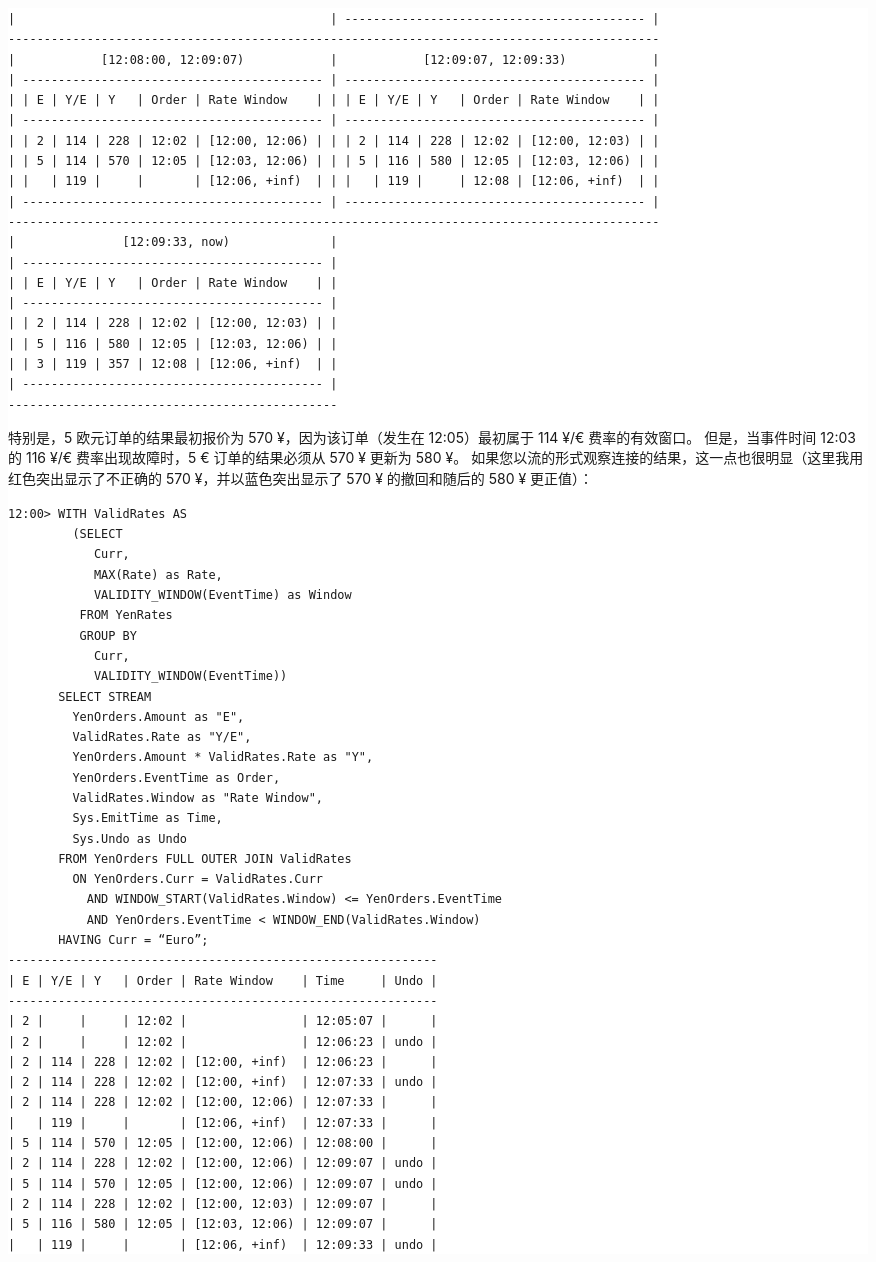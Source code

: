 ```
|                                            | ------------------------------------------ |
-------------------------------------------------------------------------------------------
|            [12:08:00, 12:09:07)            |            [12:09:07, 12:09:33)            |
| ------------------------------------------ | ------------------------------------------ |
| | E | Y/E | Y   | Order | Rate Window    | | | E | Y/E | Y   | Order | Rate Window    | |
| ------------------------------------------ | ------------------------------------------ |
| | 2 | 114 | 228 | 12:02 | [12:00, 12:06) | | | 2 | 114 | 228 | 12:02 | [12:00, 12:03) | |
| | 5 | 114 | 570 | 12:05 | [12:03, 12:06) | | | 5 | 116 | 580 | 12:05 | [12:03, 12:06) | |
| |   | 119 |     |       | [12:06, +inf)  | | |   | 119 |     | 12:08 | [12:06, +inf)  | |
| ------------------------------------------ | ------------------------------------------ |
-------------------------------------------------------------------------------------------
|               [12:09:33, now)              |
| ------------------------------------------ |
| | E | Y/E | Y   | Order | Rate Window    | |
| ------------------------------------------ |
| | 2 | 114 | 228 | 12:02 | [12:00, 12:03) | |
| | 5 | 116 | 580 | 12:05 | [12:03, 12:06) | |
| | 3 | 119 | 357 | 12:08 | [12:06, +inf)  | |
| ------------------------------------------ |
----------------------------------------------
```

特别是，5 欧元订单的结果最初报价为 570 ¥，因为该订单（发生在 12:05）最初属于 114 ¥/€ 费率的有效窗口。 但是，当事件时间 12:03 的 116 ¥/€ 费率出现故障时，5 € 订单的结果必须从 570 ¥ 更新为 580 ¥。 如果您以流的形式观察连接的结果，这一点也很明显（这里我用红色突出显示了不正确的 570 ¥，并以蓝色突出显示了 570 ¥ 的撤回和随后的 580 ¥ 更正值）：

```
12:00> WITH ValidRates AS
         (SELECT
            Curr,
            MAX(Rate) as Rate,
            VALIDITY_WINDOW(EventTime) as Window
          FROM YenRates
          GROUP BY
            Curr,
            VALIDITY_WINDOW(EventTime))
       SELECT STREAM
         YenOrders.Amount as "E",
         ValidRates.Rate as "Y/E", 
         YenOrders.Amount * ValidRates.Rate as "Y",
         YenOrders.EventTime as Order,
         ValidRates.Window as "Rate Window",
         Sys.EmitTime as Time,
         Sys.Undo as Undo
       FROM YenOrders FULL OUTER JOIN ValidRates 
         ON YenOrders.Curr = ValidRates.Curr
           AND WINDOW_START(ValidRates.Window) <= YenOrders.EventTime
           AND YenOrders.EventTime < WINDOW_END(ValidRates.Window)
       HAVING Curr = “Euro”;
------------------------------------------------------------
| E | Y/E | Y   | Order | Rate Window    | Time     | Undo | 
------------------------------------------------------------
| 2 |     |     | 12:02 |                | 12:05:07 |      |
| 2 |     |     | 12:02 |                | 12:06:23 | undo |
| 2 | 114 | 228 | 12:02 | [12:00, +inf)  | 12:06:23 |      |
| 2 | 114 | 228 | 12:02 | [12:00, +inf)  | 12:07:33 | undo |
| 2 | 114 | 228 | 12:02 | [12:00, 12:06) | 12:07:33 |      |
|   | 119 |     |       | [12:06, +inf)  | 12:07:33 |      |
| 5 | 114 | 570 | 12:05 | [12:00, 12:06) | 12:08:00 |      |
| 2 | 114 | 228 | 12:02 | [12:00, 12:06) | 12:09:07 | undo |
| 5 | 114 | 570 | 12:05 | [12:00, 12:06) | 12:09:07 | undo |
| 2 | 114 | 228 | 12:02 | [12:00, 12:03) | 12:09:07 |      |
| 5 | 116 | 580 | 12:05 | [12:03, 12:06) | 12:09:07 |      |
|   | 119 |     |       | [12:06, +inf)  | 12:09:33 | undo |
```